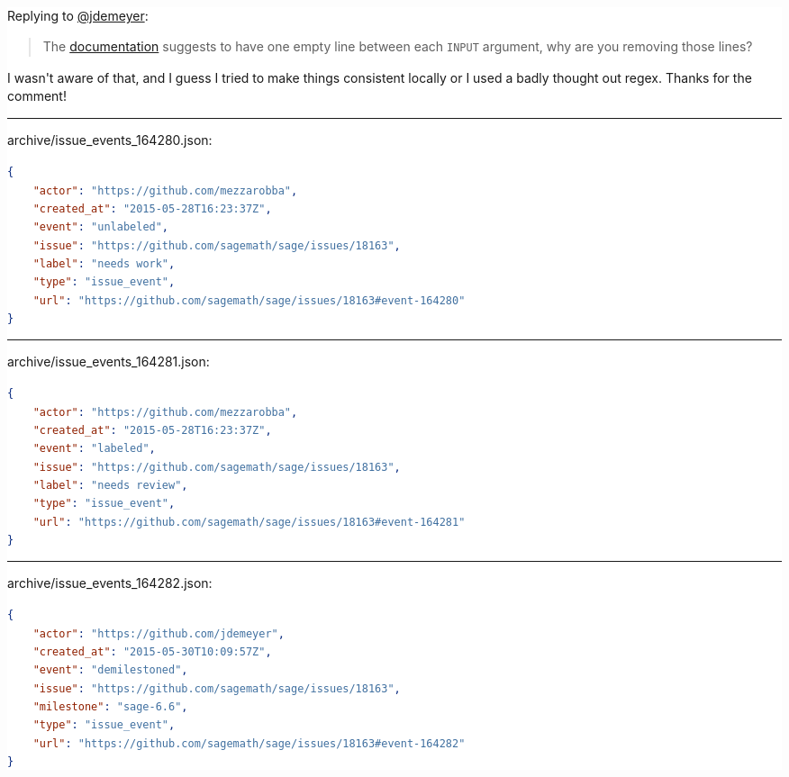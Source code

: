 <a id='comment:7'></a>
Replying to [@jdemeyer](#comment%3A4):
> The [documentation](http://doc.sagemath.org/html/en/developer/coding_basics.html#documentation-strings) suggests to have one empty line between each `INPUT` argument, why are you removing those lines?

I wasn't aware of that, and I guess I tried to make things consistent locally or I used a badly thought out regex. Thanks for the comment!



---

archive/issue_events_164280.json:
```json
{
    "actor": "https://github.com/mezzarobba",
    "created_at": "2015-05-28T16:23:37Z",
    "event": "unlabeled",
    "issue": "https://github.com/sagemath/sage/issues/18163",
    "label": "needs work",
    "type": "issue_event",
    "url": "https://github.com/sagemath/sage/issues/18163#event-164280"
}
```



---

archive/issue_events_164281.json:
```json
{
    "actor": "https://github.com/mezzarobba",
    "created_at": "2015-05-28T16:23:37Z",
    "event": "labeled",
    "issue": "https://github.com/sagemath/sage/issues/18163",
    "label": "needs review",
    "type": "issue_event",
    "url": "https://github.com/sagemath/sage/issues/18163#event-164281"
}
```



---

archive/issue_events_164282.json:
```json
{
    "actor": "https://github.com/jdemeyer",
    "created_at": "2015-05-30T10:09:57Z",
    "event": "demilestoned",
    "issue": "https://github.com/sagemath/sage/issues/18163",
    "milestone": "sage-6.6",
    "type": "issue_event",
    "url": "https://github.com/sagemath/sage/issues/18163#event-164282"
}
```
